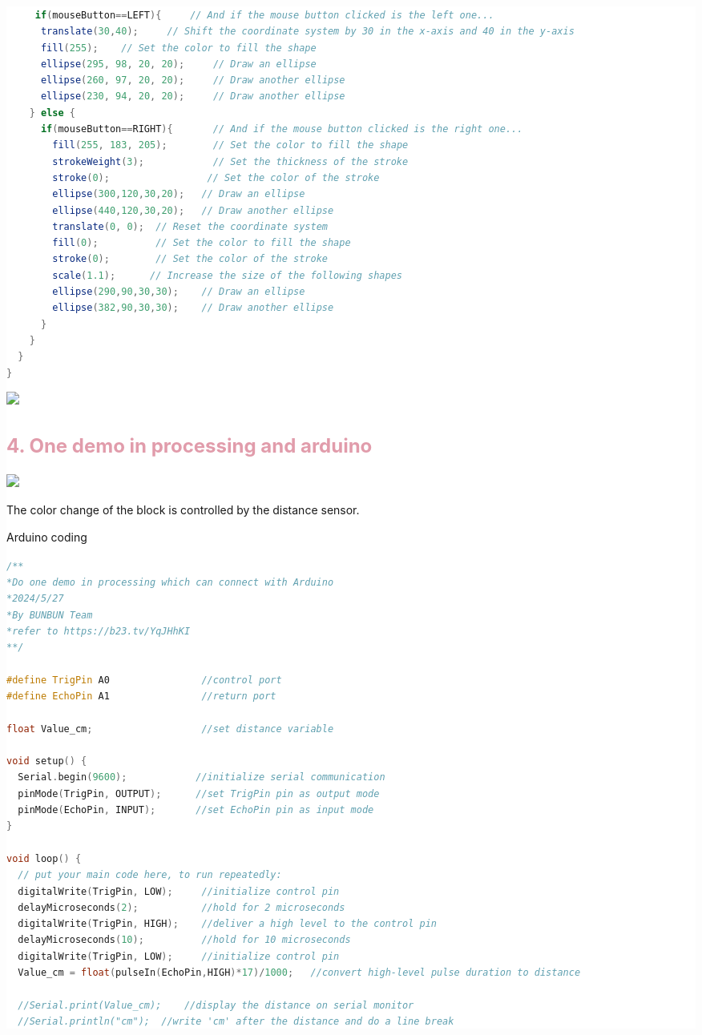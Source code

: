 ```java
     if(mouseButton==LEFT){     // And if the mouse button clicked is the left one...
      translate(30,40);     // Shift the coordinate system by 30 in the x-axis and 40 in the y-axis
      fill(255);    // Set the color to fill the shape
      ellipse(295, 98, 20, 20);     // Draw an ellipse
      ellipse(260, 97, 20, 20);     // Draw another ellipse
      ellipse(230, 94, 20, 20);     // Draw another ellipse
    } else {
      if(mouseButton==RIGHT){       // And if the mouse button clicked is the right one...
        fill(255, 183, 205);        // Set the color to fill the shape
        strokeWeight(3);            // Set the thickness of the stroke
        stroke(0);                 // Set the color of the stroke
        ellipse(300,120,30,20);   // Draw an ellipse
        ellipse(440,120,30,20);   // Draw another ellipse
        translate(0, 0);  // Reset the coordinate system
        fill(0);          // Set the color to fill the shape
        stroke(0);        // Set the color of the stroke
        scale(1.1);      // Increase the size of the following shapes
        ellipse(290,90,30,30);    // Draw an ellipse
        ellipse(382,90,30,30);    // Draw another ellipse
      }  
    }
  }
}
``` 
<div><img width="1000" src="https://github.com/NexMaker-Fab/2024ZWU-IS-8-BUNBUN/raw/36bc1b7b7eef4cc2665ef1275194eca45d82a2f7/images/processing/processing%20%E4%BD%9C%E4%B8%9A2%E9%BC%A0%E6%A0%87%E4%BA%A4%E4%BA%92.gif"></div>

<font size="5"><h2 style="color: #e19cab;">4. One demo in processing and arduino</h2></font>

<div><img width="1000" src="https://github.com/NexMaker-Fab/2024ZWU-IS-8-BUNBUN/raw/9bae5b5ebc2bb9b7ca75c4bb8f0c4472ceb0f42c/images/processing/arduino%E8%B6%85%E5%A3%B0%E6%B3%A2%E4%BC%A0%E6%84%9F%E5%99%A8.png"></div>

The color change of the block is controlled by the distance sensor.

Arduino coding
```c++
/**
*Do one demo in processing which can connect with Arduino
*2024/5/27
*By BUNBUN Team
*refer to https://b23.tv/YqJHhKI
**/

#define TrigPin A0                //control port
#define EchoPin A1                //return port

float Value_cm;                   //set distance variable

void setup() {
  Serial.begin(9600);            //initialize serial communication
  pinMode(TrigPin, OUTPUT);      //set TrigPin pin as output mode
  pinMode(EchoPin, INPUT);       //set EchoPin pin as input mode
}

void loop() {
  // put your main code here, to run repeatedly:
  digitalWrite(TrigPin, LOW);     //initialize control pin
  delayMicroseconds(2);           //hold for 2 microseconds
  digitalWrite(TrigPin, HIGH);    //deliver a high level to the control pin
  delayMicroseconds(10);          //hold for 10 microseconds
  digitalWrite(TrigPin, LOW);     //initialize control pin
  Value_cm = float(pulseIn(EchoPin,HIGH)*17)/1000;   //convert high-level pulse duration to distance

  //Serial.print(Value_cm);    //display the distance on serial monitor
  //Serial.println("cm");  //write 'cm' after the distance and do a line break
```